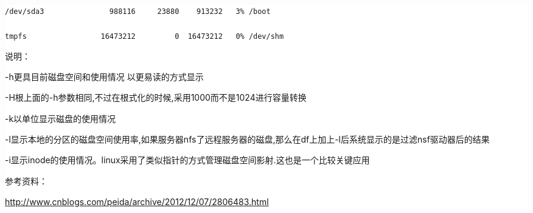     /dev/sda3               988116     23880    913232   3% /boot

    tmpfs                 16473212         0  16473212   0% /dev/shm

说明：

-h更具目前磁盘空间和使用情况 以更易读的方式显示

-H根上面的-h参数相同,不过在根式化的时候,采用1000而不是1024进行容量转换

-k以单位显示磁盘的使用情况

-l显示本地的分区的磁盘空间使用率,如果服务器nfs了远程服务器的磁盘,那么在df上加上-l后系统显示的是过滤nsf驱动器后的结果

-i显示inode的使用情况。linux采用了类似指针的方式管理磁盘空间影射.这也是一个比较关键应用

参考资料：

http://www.cnblogs.com/peida/archive/2012/12/07/2806483.html



